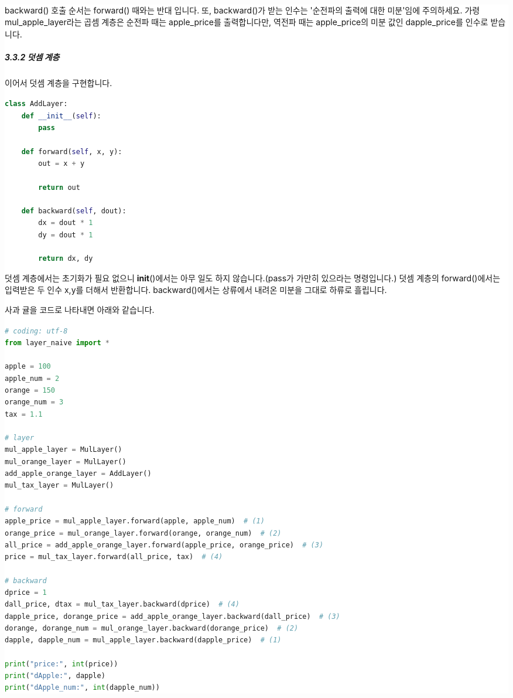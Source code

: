 backward() 호출 순서는 forward() 때와는 반대 입니다. 또, backward()가 받는 인수는 '순전파의 출력에 대한 미분'임에 주의하세요. 가령 mul_apple_layer라는 곱셈 계층은 순전파 때는 apple_price를 출력합니다만, 역전파 때는 apple_price의 미분 값인 dapple_price를 인수로 받습니다.



##### 3.3.2 덧셈 계층



이어서 덧셈 계층을 구현합니다.

```python
class AddLayer:
    def __init__(self):
        pass

    def forward(self, x, y):
        out = x + y

        return out

    def backward(self, dout):
        dx = dout * 1
        dy = dout * 1

        return dx, dy

```



덧셈 계층에서는 초기화가 필요 없으니 __init__()에서는 아무 일도 하지 않습니다.(pass가 가만히 있으라는 명령입니다.) 덧셈 계층의 forward()에서는 입력받은 두 인수 x,y를 더해서 반환합니다. backward()에서는 상류에서 내려온 미분을 그대로 하류로 흘립니다.

사과 귤을 코드로 나타내면 아래와 같습니다.



```python
# coding: utf-8
from layer_naive import *

apple = 100
apple_num = 2
orange = 150
orange_num = 3
tax = 1.1

# layer
mul_apple_layer = MulLayer()
mul_orange_layer = MulLayer()
add_apple_orange_layer = AddLayer()
mul_tax_layer = MulLayer()

# forward
apple_price = mul_apple_layer.forward(apple, apple_num)  # (1)
orange_price = mul_orange_layer.forward(orange, orange_num)  # (2)
all_price = add_apple_orange_layer.forward(apple_price, orange_price)  # (3)
price = mul_tax_layer.forward(all_price, tax)  # (4)

# backward
dprice = 1
dall_price, dtax = mul_tax_layer.backward(dprice)  # (4)
dapple_price, dorange_price = add_apple_orange_layer.backward(dall_price)  # (3)
dorange, dorange_num = mul_orange_layer.backward(dorange_price)  # (2)
dapple, dapple_num = mul_apple_layer.backward(dapple_price)  # (1)

print("price:", int(price))
print("dApple:", dapple)
print("dApple_num:", int(dapple_num))
```